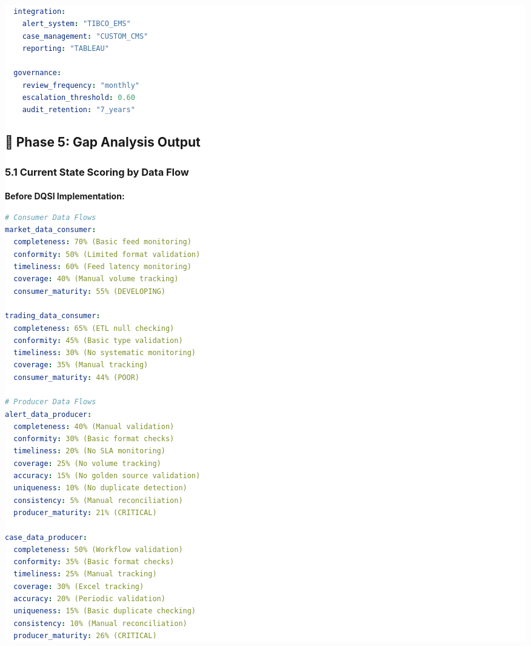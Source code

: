 ```yaml
  integration:
    alert_system: "TIBCO_EMS"
    case_management: "CUSTOM_CMS"
    reporting: "TABLEAU"
    
  governance:
    review_frequency: "monthly"
    escalation_threshold: 0.60
    audit_retention: "7_years"
```

## 🎯 Phase 5: Gap Analysis Output

### 5.1 Current State Scoring by Data Flow

**Before DQSI Implementation:**
```yaml
# Consumer Data Flows
market_data_consumer:
  completeness: 70% (Basic feed monitoring)
  conformity: 50% (Limited format validation)
  timeliness: 60% (Feed latency monitoring)
  coverage: 40% (Manual volume tracking)
  consumer_maturity: 55% (DEVELOPING)

trading_data_consumer:
  completeness: 65% (ETL null checking)
  conformity: 45% (Basic type validation)
  timeliness: 30% (No systematic monitoring)
  coverage: 35% (Manual tracking)
  consumer_maturity: 44% (POOR)

# Producer Data Flows  
alert_data_producer:
  completeness: 40% (Manual validation)
  conformity: 30% (Basic format checks)
  timeliness: 20% (No SLA monitoring)
  coverage: 25% (No volume tracking)
  accuracy: 15% (No golden source validation)
  uniqueness: 10% (No duplicate detection)
  consistency: 5% (Manual reconciliation)
  producer_maturity: 21% (CRITICAL)

case_data_producer:
  completeness: 50% (Workflow validation)
  conformity: 35% (Basic format checks)
  timeliness: 25% (Manual tracking)
  coverage: 30% (Excel tracking)
  accuracy: 20% (Periodic validation)
  uniqueness: 15% (Basic duplicate checking)
  consistency: 10% (Manual reconciliation)
  producer_maturity: 26% (CRITICAL)
```
